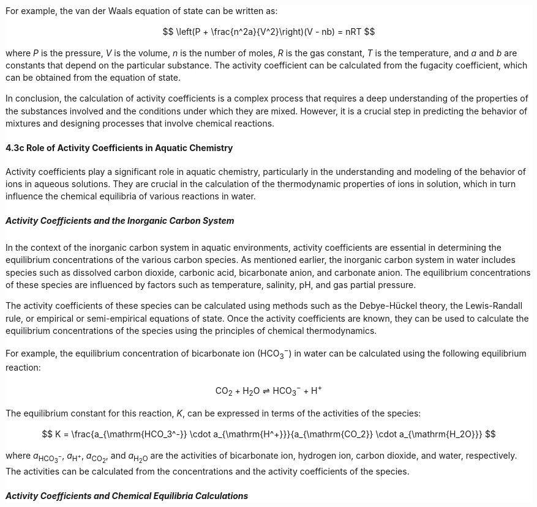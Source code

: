 For example, the van der Waals equation of state can be written as:

$$
\left(P + \frac{n^2a}{V^2}\right)(V - nb) = nRT
$$

where $P$ is the pressure, $V$ is the volume, $n$ is the number of moles, $R$ is the gas constant, $T$ is the temperature, and $a$ and $b$ are constants that depend on the particular substance. The activity coefficient can be calculated from the fugacity coefficient, which can be obtained from the equation of state.

In conclusion, the calculation of activity coefficients is a complex process that requires a deep understanding of the properties of the substances involved and the conditions under which they are mixed. However, it is a crucial step in predicting the behavior of mixtures and designing processes that involve chemical reactions.

#### 4.3c Role of Activity Coefficients in Aquatic Chemistry

Activity coefficients play a significant role in aquatic chemistry, particularly in the understanding and modeling of the behavior of ions in aqueous solutions. They are crucial in the calculation of the thermodynamic properties of ions in solution, which in turn influence the chemical equilibria of various reactions in water.

##### Activity Coefficients and the Inorganic Carbon System

In the context of the inorganic carbon system in aquatic environments, activity coefficients are essential in determining the equilibrium concentrations of the various carbon species. As mentioned earlier, the inorganic carbon system in water includes species such as dissolved carbon dioxide, carbonic acid, bicarbonate anion, and carbonate anion. The equilibrium concentrations of these species are influenced by factors such as temperature, salinity, pH, and gas partial pressure.

The activity coefficients of these species can be calculated using methods such as the Debye-Hückel theory, the Lewis-Randall rule, or empirical or semi-empirical equations of state. Once the activity coefficients are known, they can be used to calculate the equilibrium concentrations of the species using the principles of chemical thermodynamics.

For example, the equilibrium concentration of bicarbonate ion ($\mathrm{HCO_3^-}$) in water can be calculated using the following equilibrium reaction:

$$
\mathrm{CO_2} + \mathrm{H_2O} \rightleftharpoons \mathrm{HCO_3^-} + \mathrm{H^+}
$$

The equilibrium constant for this reaction, $K$, can be expressed in terms of the activities of the species:

$$
K = \frac{a_{\mathrm{HCO_3^-}} \cdot a_{\mathrm{H^+}}}{a_{\mathrm{CO_2}} \cdot a_{\mathrm{H_2O}}}
$$

where $a_{\mathrm{HCO_3^-}}$, $a_{\mathrm{H^+}}$, $a_{\mathrm{CO_2}}$, and $a_{\mathrm{H_2O}}$ are the activities of bicarbonate ion, hydrogen ion, carbon dioxide, and water, respectively. The activities can be calculated from the concentrations and the activity coefficients of the species.

##### Activity Coefficients and Chemical Equilibria Calculations
